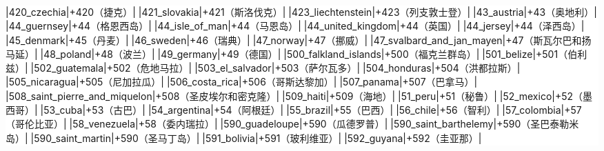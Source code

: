 |420_czechia|+420（捷克）|
|421_slovakia|+421（斯洛伐克）|
|423_liechtenstein|+423（列支敦士登）|
|43_austria|+43（奥地利）|
|44_guernsey|+44（格恩西岛）|
|44_isle_of_man|+44（马恩岛）|
|44_united_kingdom|+44（英国）|
|44_jersey|+44（泽西岛）|
|45_denmark|+45（丹麦）|
|46_sweden|+46（瑞典）|
|47_norway|+47（挪威）|
|47_svalbard_and_jan_mayen|+47（斯瓦尔巴和扬马延）|
|48_poland|+48（波兰）|
|49_germany|+49（德国）|
|500_falkland_islands|+500（福克兰群岛）|
|501_belize|+501（伯利兹）|
|502_guatemala|+502（危地马拉）|
|503_el_salvador|+503（萨尔瓦多）|
|504_honduras|+504（洪都拉斯）|
|505_nicaragua|+505（尼加拉瓜）|
|506_costa_rica|+506（哥斯达黎加）|
|507_panama|+507（巴拿马）|
|508_saint_pierre_and_miquelon|+508（圣皮埃尔和密克隆）|
|509_haiti|+509（海地）|
|51_peru|+51（秘鲁）|
|52_mexico|+52（墨西哥）|
|53_cuba|+53（古巴）|
|54_argentina|+54（阿根廷）|
|55_brazil|+55（巴西）|
|56_chile|+56（智利）|
|57_colombia|+57（哥伦比亚）|
|58_venezuela|+58（委内瑞拉）|
|590_guadeloupe|+590（瓜德罗普）|
|590_saint_barthelemy|+590（圣巴泰勒米岛）|
|590_saint_martin|+590（圣马丁岛）|
|591_bolivia|+591（玻利维亚）|
|592_guyana|+592（圭亚那）|